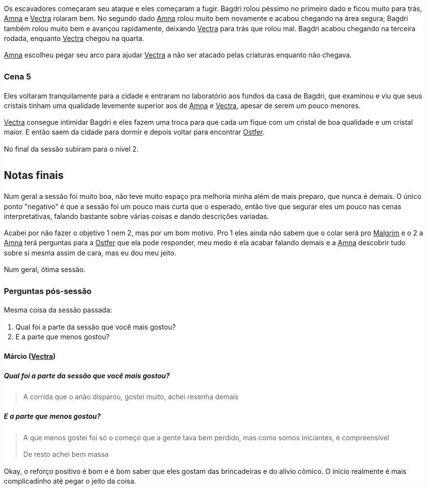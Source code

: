 Os escavadores começaram seu ataque e eles começaram a fugir. Bagdri rolou péssimo no primeiro dado e ficou muito para trás, [Amna](../Personagens/PCs/Amna/index.md) e [Vectra](../Personagens/PCs/Vectra/index.md) rolaram bem. No segundo dado [Amna](../Personagens/PCs/Amna/index.md) rolou muito bem novamente e acabou chegando na área segura; Bagdri também rolou muito bem e avançou rapidamente, deixando [Vectra](../Personagens/PCs/Vectra/index.md) para trás que rolou mal. Bagdri acabou chegando na terceira rodada, enquanto [Vectra](../Personagens/PCs/Vectra/index.md) chegou na quarta.

[Amna](../Personagens/PCs/Amna/index.md) escolheu pegar seu arco para ajudar [Vectra](../Personagens/PCs/Vectra/index.md) a não ser atacado pelas criaturas enquanto não chegava.

### Cena 5
Eles voltaram tranquilamente para a cidade e entraram no laboratório aos fundos da casa de Bagdri, que examinou e viu que seus cristais tinham uma qualidade levemente superior aos de [Amna](../Personagens/PCs/Amna/index.md) e [Vectra](../Personagens/PCs/Vectra/index.md), apesar de serem um pouco menores.

[Vectra](../Personagens/PCs/Vectra/index.md) consegue intimidar Bagdri e eles fazem uma troca para que cada um fique com um cristal de boa qualidade e um cristal maior. E então saem da cidade para dormir e depois voltar para encontrar [Ostfer](../Personagens/NPCs/Ostfer.md).

No final da sessão subiram para o nível 2.

## Notas finais
Num geral a sessão foi muito boa, não teve muito espaço pra melhoria minha além de mais preparo, que nunca é demais. O único ponto "negativo" é que a sessão foi um pouco mais curta que o esperado, então tive que segurar eles um pouco nas cenas interpretativas, falando bastante sobre várias coisas e dando descrições variadas.

Acabei por não fazer o objetivo 1 nem 2, mas por um bom motivo. Pro 1 eles ainda não sabem que o colar será pro [Malgrim](../Personagens/NPCs/Vil%C3%B5es/Malgrim/index.md) e o 2 a [Amna](../Personagens/PCs/Amna/index.md) terá perguntas para a [Ostfer](../Personagens/NPCs/Ostfer.md) que ela pode responder, meu medo é ela acabar falando demais e a [Amna](../Personagens/PCs/Amna/index.md) descobrir tudo sobre si mesma assim de cara, mas eu dou meu jeito.

Num geral, ótima sessão.

### Perguntas pós-sessão
Mesma coisa da sessão passada:
1. Qual foi a parte da sessão que você mais gostou?
2. E a parte que menos gostou?

#### Márcio ([Vectra](../Personagens/PCs/Vectra/index.md))
##### Qual foi a parte da sessão que você mais gostou?
> A corrida que o anão disparou, gostei muito, achei resenha demais

##### E a parte que menos gostou?
> A que menos gostei foi só o começo que a gente tava bem perdido, mas como somos iniciantes, é compreensível
>
> De resto achei bem massa

Okay, o reforço positivo é bom e é bom saber que eles gostam das brincadeiras e do alívio cômico. O início realmente é mais complicadinho até pegar o jeito da coisa.
